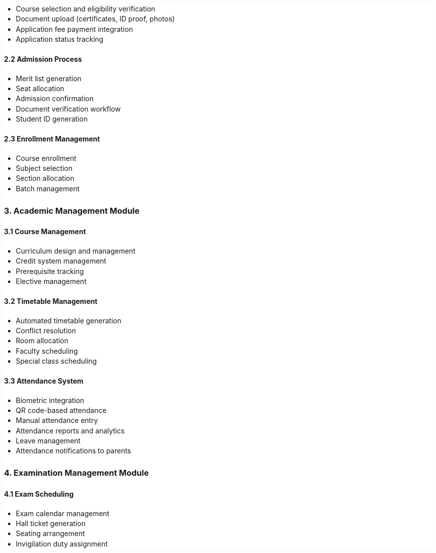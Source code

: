 - Course selection and eligibility verification
- Document upload (certificates, ID proof, photos)
- Application fee payment integration
- Application status tracking

#### 2.2 Admission Process

- Merit list generation
- Seat allocation
- Admission confirmation
- Document verification workflow
- Student ID generation

#### 2.3 Enrollment Management

- Course enrollment
- Subject selection
- Section allocation
- Batch management

### 3. Academic Management Module

#### 3.1 Course Management

- Curriculum design and management
- Credit system management
- Prerequisite tracking
- Elective management

#### 3.2 Timetable Management

- Automated timetable generation
- Conflict resolution
- Room allocation
- Faculty scheduling
- Special class scheduling

#### 3.3 Attendance System

- Biometric integration
- QR code-based attendance
- Manual attendance entry
- Attendance reports and analytics
- Leave management
- Attendance notifications to parents

### 4. Examination Management Module

#### 4.1 Exam Scheduling

- Exam calendar management
- Hall ticket generation
- Seating arrangement
- Invigilation duty assignment
